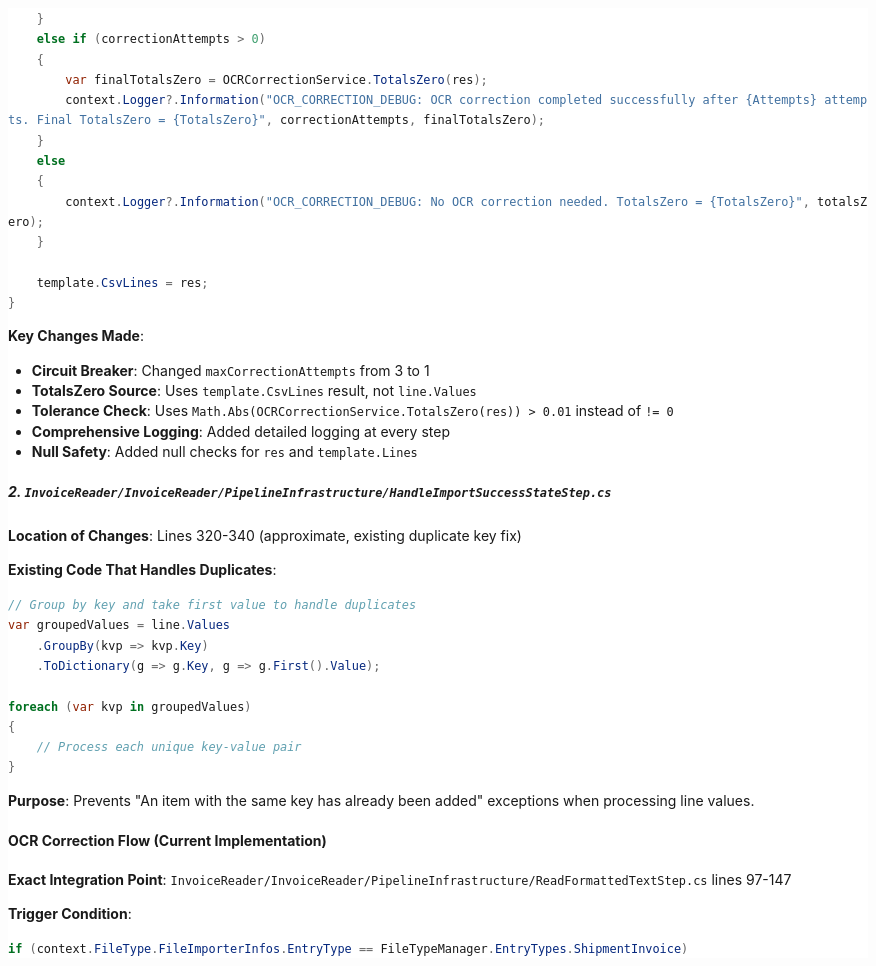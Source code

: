 ```csharp
    }
    else if (correctionAttempts > 0)
    {
        var finalTotalsZero = OCRCorrectionService.TotalsZero(res);
        context.Logger?.Information("OCR_CORRECTION_DEBUG: OCR correction completed successfully after {Attempts} attempts. Final TotalsZero = {TotalsZero}", correctionAttempts, finalTotalsZero);
    }
    else
    {
        context.Logger?.Information("OCR_CORRECTION_DEBUG: No OCR correction needed. TotalsZero = {TotalsZero}", totalsZero);
    }

    template.CsvLines = res;
}
```

**Key Changes Made**:
- **Circuit Breaker**: Changed `maxCorrectionAttempts` from 3 to 1
- **TotalsZero Source**: Uses `template.CsvLines` result, not `line.Values`
- **Tolerance Check**: Uses `Math.Abs(OCRCorrectionService.TotalsZero(res)) > 0.01` instead of `!= 0`
- **Comprehensive Logging**: Added detailed logging at every step
- **Null Safety**: Added null checks for `res` and `template.Lines`

##### 2. **`InvoiceReader/InvoiceReader/PipelineInfrastructure/HandleImportSuccessStateStep.cs`**

**Location of Changes**: Lines 320-340 (approximate, existing duplicate key fix)

**Existing Code That Handles Duplicates**:
```csharp
// Group by key and take first value to handle duplicates
var groupedValues = line.Values
    .GroupBy(kvp => kvp.Key)
    .ToDictionary(g => g.Key, g => g.First().Value);

foreach (var kvp in groupedValues)
{
    // Process each unique key-value pair
}
```

**Purpose**: Prevents "An item with the same key has already been added" exceptions when processing line values.

#### OCR Correction Flow (Current Implementation)

**Exact Integration Point**: `InvoiceReader/InvoiceReader/PipelineInfrastructure/ReadFormattedTextStep.cs` lines 97-147

**Trigger Condition**:
```csharp
if (context.FileType.FileImporterInfos.EntryType == FileTypeManager.EntryTypes.ShipmentInvoice)
```
